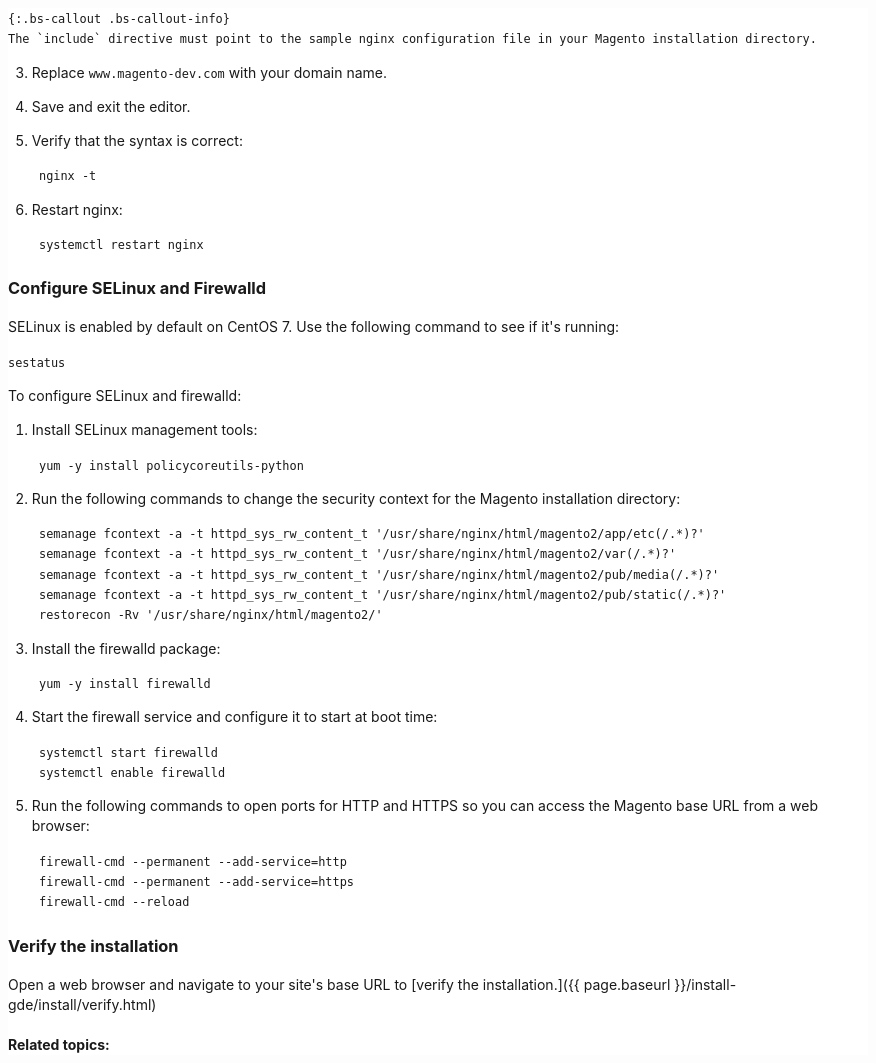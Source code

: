     {:.bs-callout .bs-callout-info}
    The `include` directive must point to the sample nginx configuration file in your Magento installation directory.

3. Replace `www.magento-dev.com` with your domain name.

4. Save and exit the editor.

5. Verify that the syntax is correct:

		nginx -t

6. Restart nginx:

		systemctl restart nginx

### Configure SELinux and Firewalld

SELinux is enabled by default on CentOS 7. Use the following command to see if it's running:

	sestatus

To configure SELinux and firewalld:

1. Install SELinux management tools:

		yum -y install policycoreutils-python

2. Run the following commands to change the security context for the Magento installation directory:

		semanage fcontext -a -t httpd_sys_rw_content_t '/usr/share/nginx/html/magento2/app/etc(/.*)?'
		semanage fcontext -a -t httpd_sys_rw_content_t '/usr/share/nginx/html/magento2/var(/.*)?'
		semanage fcontext -a -t httpd_sys_rw_content_t '/usr/share/nginx/html/magento2/pub/media(/.*)?'
		semanage fcontext -a -t httpd_sys_rw_content_t '/usr/share/nginx/html/magento2/pub/static(/.*)?'
		restorecon -Rv '/usr/share/nginx/html/magento2/'

3. Install the firewalld package:

		yum -y install firewalld

4. Start the firewall service and configure it to start at boot time:

		systemctl start firewalld
		systemctl enable firewalld

5. Run the following commands to open ports for HTTP and HTTPS so you can access the Magento base URL from a web browser:

		firewall-cmd --permanent --add-service=http
		firewall-cmd --permanent --add-service=https
		firewall-cmd --reload

### Verify the installation

Open a web browser and navigate to your site's base URL to [verify the installation.]({{ page.baseurl }}/install-gde/install/verify.html)

#### Related topics:
